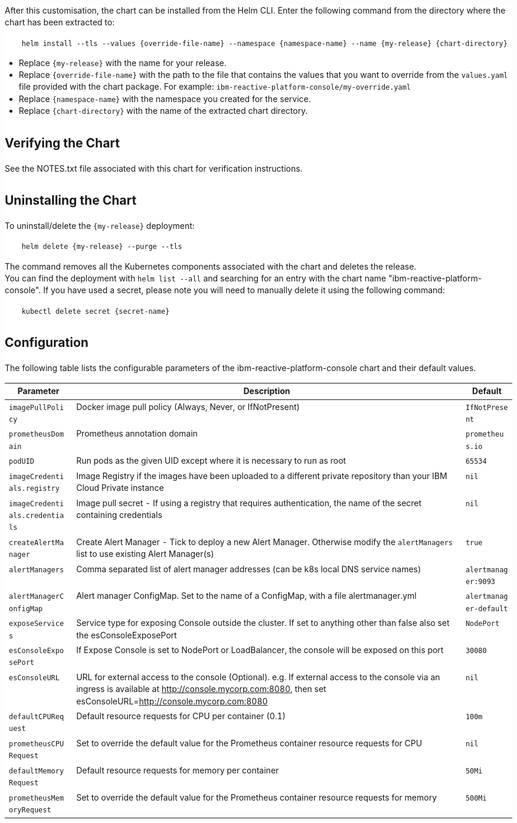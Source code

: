 After this customisation, the chart can be installed from the Helm CLI. Enter the following command from the directory where the chart has been extracted to:
```
    helm install --tls --values {override-file-name} --namespace {namespace-name} --name {my-release} {chart-directory}
```
* Replace `{my-release}` with the name for your release.
* Replace `{override-file-name}` with the path to the file that contains the values that you want to override from the `values.yaml` file provided with the chart package. For example: `ibm-reactive-platform-console/my-override.yaml`
* Replace `{namespace-name}` with the namespace you created for the service.
* Replace `{chart-directory}` with the name of the extracted chart directory.

## Verifying the Chart
See the NOTES.txt file associated with this chart for verification instructions.

## Uninstalling the Chart
To uninstall/delete the `{my-release}` deployment:
```
    helm delete {my-release} --purge --tls
```
The command removes all the Kubernetes components associated with the chart and deletes the release.  
You can find the deployment with ```helm list --all``` and searching for an entry with the chart name "ibm-reactive-platform-console".
If you have used a secret, please note you will need to manually delete it using the following command:
``` 
    kubectl delete secret {secret-name}
```

## Configuration
The following table lists the configurable parameters of the ibm-reactive-platform-console chart and their default values.

| Parameter                  | Description                                     | Default |
| -----------------------    | ---------------------------------------------   | -------------- |
| `imagePullPolicy`          | Docker image pull policy (Always, Never, or IfNotPresent)  | `IfNotPresent` |
| `prometheusDomain`         | Prometheus annotation domain | `prometheus.io` |
| `podUID`                   | Run pods as the given UID except where it is necessary to run as root  | `65534` |
| `imageCredentials.registry`| Image Registry if the images have been uploaded to a different private repository than your IBM Cloud Private instance | `nil` |
| `imageCredentials.credentials`| Image pull secret - If using a registry that requires authentication, the name of the secret containing credentials  | `nil` |
| `createAlertManager`       | Create Alert Manager - Tick to deploy a new Alert Manager. Otherwise modify the `alertManagers` list to use existing Alert Manager(s)  | `true` |
| `alertManagers`            | Comma separated list of alert manager addresses (can be k8s local DNS service names)| `alertmanager:9093` |
| `alertManagerConfigMap`    | Alert manager ConfigMap. Set to the name of a ConfigMap, with a file alertmanager.yml | `alertmanager-default` |
| `exposeServices`           | Service type for exposing Console outside the cluster. If set to anything other than false also set the esConsoleExposePort  | `NodePort` |
| `esConsoleExposePort`      | If Expose Console is set to NodePort or LoadBalancer, the console will be exposed on this port | `30080` |
| `esConsoleURL`             | URL for external access to the console (Optional). e.g. If external access to the console via an ingress is available at http://console.mycorp.com:8080, then set esConsoleURL=http://console.mycorp.com:8080  | `nil` |
| `defaultCPURequest`        | Default resource requests for CPU  per container (0.1) | `100m` |
| `prometheusCPURequest`     | Set to override the default value for the Prometheus container resource requests for CPU | `nil` |
| `defaultMemoryRequest`     | Default resource requests for memory per container | `50Mi` |
| `prometheusMemoryRequest`  | Set to override the default value for the Prometheus container resource requests for memory | `500Mi` |